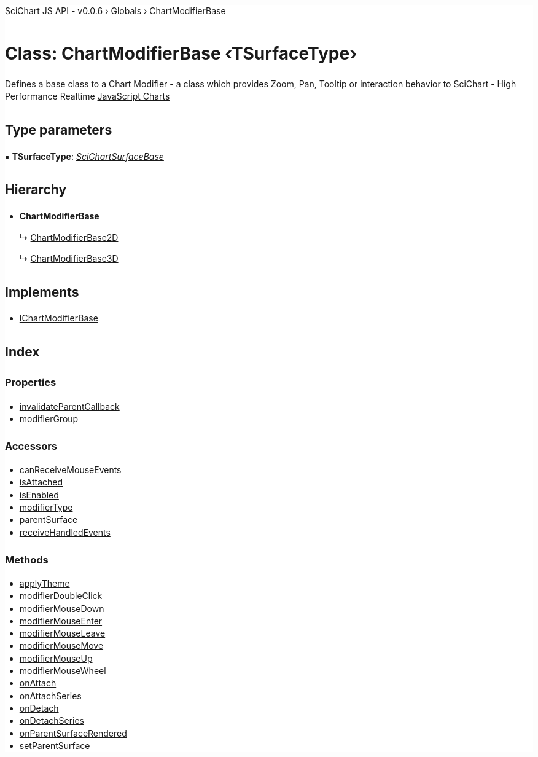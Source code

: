 [SciChart JS API - v0.0.6](../README.md) › [Globals](../globals.md) › [ChartModifierBase](chartmodifierbase.md)

# Class: ChartModifierBase ‹**TSurfaceType**›

Defines a base class to a Chart Modifier - a class which provides Zoom, Pan, Tooltip or interaction behavior
to SciChart - High Performance Realtime [JavaScript Charts](https://www.scichart.com/javascript-chart-features)

## Type parameters

▪ **TSurfaceType**: *[SciChartSurfaceBase](scichartsurfacebase.md)*

## Hierarchy

* **ChartModifierBase**

  ↳ [ChartModifierBase2D](chartmodifierbase2d.md)

  ↳ [ChartModifierBase3D](chartmodifierbase3d.md)

## Implements

* [IChartModifierBase](../interfaces/ichartmodifierbase.md)

## Index

### Properties

* [invalidateParentCallback](chartmodifierbase.md#invalidateparentcallback)
* [modifierGroup](chartmodifierbase.md#modifiergroup)

### Accessors

* [canReceiveMouseEvents](chartmodifierbase.md#canreceivemouseevents)
* [isAttached](chartmodifierbase.md#isattached)
* [isEnabled](chartmodifierbase.md#isenabled)
* [modifierType](chartmodifierbase.md#modifiertype)
* [parentSurface](chartmodifierbase.md#parentsurface)
* [receiveHandledEvents](chartmodifierbase.md#receivehandledevents)

### Methods

* [applyTheme](chartmodifierbase.md#applytheme)
* [modifierDoubleClick](chartmodifierbase.md#modifierdoubleclick)
* [modifierMouseDown](chartmodifierbase.md#modifiermousedown)
* [modifierMouseEnter](chartmodifierbase.md#modifiermouseenter)
* [modifierMouseLeave](chartmodifierbase.md#modifiermouseleave)
* [modifierMouseMove](chartmodifierbase.md#modifiermousemove)
* [modifierMouseUp](chartmodifierbase.md#modifiermouseup)
* [modifierMouseWheel](chartmodifierbase.md#modifiermousewheel)
* [onAttach](chartmodifierbase.md#onattach)
* [onAttachSeries](chartmodifierbase.md#onattachseries)
* [onDetach](chartmodifierbase.md#ondetach)
* [onDetachSeries](chartmodifierbase.md#ondetachseries)
* [onParentSurfaceRendered](chartmodifierbase.md#onparentsurfacerendered)
* [setParentSurface](chartmodifierbase.md#setparentsurface)
